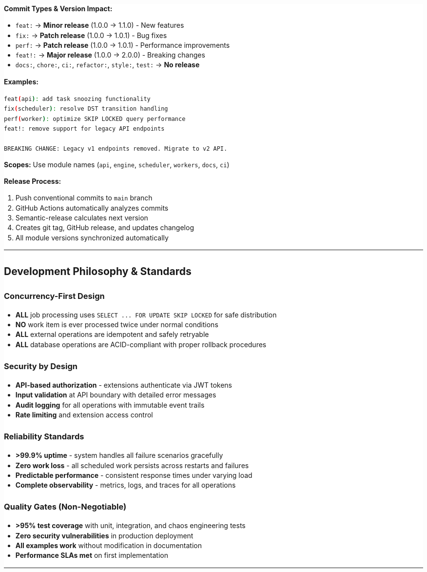 **Commit Types & Version Impact:**
- `feat:` → **Minor release** (1.0.0 → 1.1.0) - New features
- `fix:` → **Patch release** (1.0.0 → 1.0.1) - Bug fixes  
- `perf:` → **Patch release** (1.0.0 → 1.0.1) - Performance improvements
- `feat!:` → **Major release** (1.0.0 → 2.0.0) - Breaking changes
- `docs:`, `chore:`, `ci:`, `refactor:`, `style:`, `test:` → **No release**

**Examples:**
```bash
feat(api): add task snoozing functionality
fix(scheduler): resolve DST transition handling  
perf(worker): optimize SKIP LOCKED query performance
feat!: remove support for legacy API endpoints

BREAKING CHANGE: Legacy v1 endpoints removed. Migrate to v2 API.
```

**Scopes:** Use module names (`api`, `engine`, `scheduler`, `workers`, `docs`, `ci`)

**Release Process:**
1. Push conventional commits to `main` branch
2. GitHub Actions automatically analyzes commits
3. Semantic-release calculates next version
4. Creates git tag, GitHub release, and updates changelog
5. All module versions synchronized automatically

---

## Development Philosophy & Standards

### Concurrency-First Design
- **ALL** job processing uses `SELECT ... FOR UPDATE SKIP LOCKED` for safe distribution
- **NO** work item is ever processed twice under normal conditions
- **ALL** external operations are idempotent and safely retryable
- **ALL** database operations are ACID-compliant with proper rollback procedures

### Security by Design
- **API-based authorization** - extensions authenticate via JWT tokens
- **Input validation** at API boundary with detailed error messages
- **Audit logging** for all operations with immutable event trails
- **Rate limiting** and extension access control

### Reliability Standards
- **>99.9% uptime** - system handles all failure scenarios gracefully
- **Zero work loss** - all scheduled work persists across restarts and failures  
- **Predictable performance** - consistent response times under varying load
- **Complete observability** - metrics, logs, and traces for all operations

### Quality Gates (Non-Negotiable)
- **>95% test coverage** with unit, integration, and chaos engineering tests
- **Zero security vulnerabilities** in production deployment
- **All examples work** without modification in documentation
- **Performance SLAs met** on first implementation

---